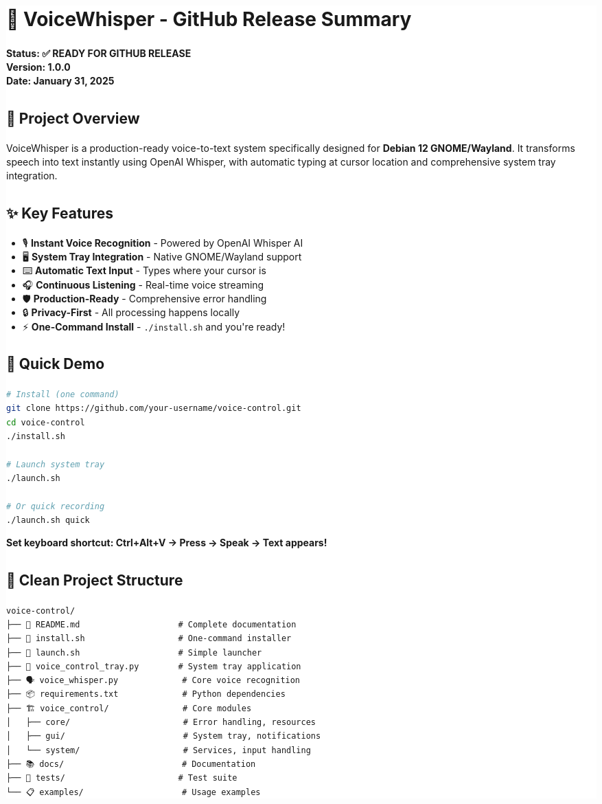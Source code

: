 # 🎤 VoiceWhisper - GitHub Release Summary

**Status: ✅ READY FOR GITHUB RELEASE**  
**Version: 1.0.0**  
**Date: January 31, 2025**

## 🎯 Project Overview

VoiceWhisper is a production-ready voice-to-text system specifically designed for **Debian 12 GNOME/Wayland**. It transforms speech into text instantly using OpenAI Whisper, with automatic typing at cursor location and comprehensive system tray integration.

## ✨ Key Features

- 🎙️ **Instant Voice Recognition** - Powered by OpenAI Whisper AI
- 🖥️ **System Tray Integration** - Native GNOME/Wayland support
- ⌨️ **Automatic Text Input** - Types where your cursor is
- 🎧 **Continuous Listening** - Real-time voice streaming
- 🛡️ **Production-Ready** - Comprehensive error handling
- 🔒 **Privacy-First** - All processing happens locally
- ⚡ **One-Command Install** - `./install.sh` and you're ready!

## 🚀 Quick Demo

```bash
# Install (one command)
git clone https://github.com/your-username/voice-control.git
cd voice-control
./install.sh

# Launch system tray
./launch.sh

# Or quick recording
./launch.sh quick
```

**Set keyboard shortcut: Ctrl+Alt+V → Press → Speak → Text appears!**

## 📁 Clean Project Structure

```
voice-control/
├── 📄 README.md                    # Complete documentation
├── 🚀 install.sh                   # One-command installer
├── 🎯 launch.sh                    # Simple launcher
├── 🎤 voice_control_tray.py        # System tray application
├── 🗣️ voice_whisper.py             # Core voice recognition
├── 📦 requirements.txt             # Python dependencies
├── 🏗️ voice_control/               # Core modules
│   ├── core/                       # Error handling, resources
│   ├── gui/                        # System tray, notifications
│   └── system/                     # Services, input handling
├── 📚 docs/                        # Documentation
├── 🧪 tests/                       # Test suite
└── 📋 examples/                    # Usage examples
```
